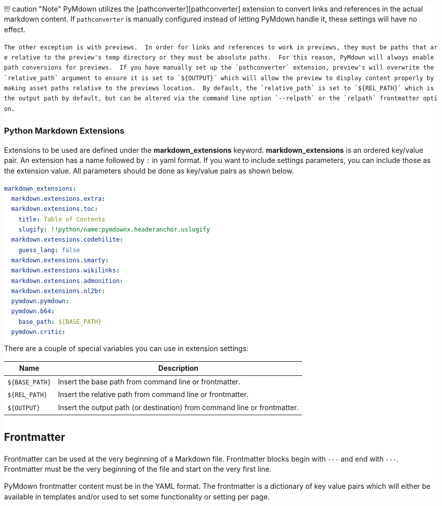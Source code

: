 !!! caution "Note"
    PyMdown utilizes the [pathconverter][pathconverter] extension to convert links and references in the actual markdown content.  If `pathconverter` is manually configured instead of letting PyMdown handle it, these settings will have no effect.

    The other exception is with previews.  In order for links and references to work in previews, they must be paths that are relative to the preview's temp directory or they must be absolute paths.  For this reason, PyMdown will always enable path conversions for previews.  If you have manually set up the `pathconverter` extension, preview's will overwrite the `relative_path` argument to ensure it is set to `${OUTPUT}` which will allow the preview to display content properly by making asset paths relative to the previews location.  By default, the `relative_path` is set to `${REL_PATH}` which is the output path by default, but can be altered via the command line option `--relpath` or the `relpath` frontmatter option.

### Python Markdown Extensions

Extensions to be used are defined under the **markdown_extensions** keyword.  **markdown_extensions** is an ordered key/value pair. An extension has a name followed by `:` in yaml format.  If you want to include settings parameters, you can include those as the extension value.  All parameters should be done as key/value pairs as shown below.

```yaml
markdown_extensions:
  markdown.extensions.extra:
  markdown.extensions.toc:
    title: Table of Contents
    slugify: !!python/name:pymdownx.headeranchor.uslugify
  markdown.extensions.codehilite:
    guess_lang: false
  markdown.extensions.smarty:
  markdown.extensions.wikilinks:
  markdown.extensions.admonition:
  markdown.extensions.nl2br:
  pymdown.pymdown:
  pymdown.b64:
    base_path: ${BASE_PATH}
  pymdown.critic:
```

There are a couple of special variables you can use in extension settings:

Name           | Description
-------------- | -----------
`${BASE_PATH}` | Insert the base path from command line or frontmatter.
`${REL_PATH}`  | Insert the relative path from command line or frontmatter.
`${OUTPUT}`    | Insert the output path (or destination) from command line or frontmatter.

## Frontmatter

Frontmatter can be used at the very beginning of a Markdown file.  Frontmatter blocks begin with `---` and end with `---`.  Frontmatter must be the very beginning of the file and start on the very first line.

PyMdown frontmatter content must be in the YAML format.  The frontmatter is a dictionary of key value pairs which will either be available in templates and/or used to set some functionality or setting per page.
